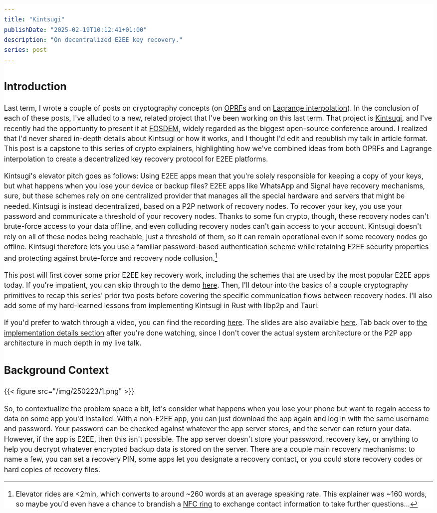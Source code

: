 ```yaml
---
title: "Kintsugi"
publishDate: "2025-02-19T10:12:41+01:00"
description: "On decentralized E2EE key recovery."
series: post
---
```


## Introduction

Last term, I wrote a couple of posts on cryptography concepts (on [OPRFs](https://kewbi.sh/blog/posts/241020/) and on [Lagrange interpolation](https://kewbi.sh/blog/posts/241229/)). In the conclusion of each of these posts, I've alluded to a new, related project that I've been working on this last term. That project is [Kintsugi](https://github.com/kewbish/kintsugi), and I've recently had the opportunity to present it at [FOSDEM](https://fosdem.org), widely regarded as the biggest open-source conference around. I realized that I'd never shared in-depth details about Kintsugi or how it works, and I thought I'd edit and republish my talk in article format. This post is a capstone to this series of crypto explainers, highlighting how we've combined ideas from both OPRFs and Lagrange interpolation to create a decentralized key recovery protocol for E2EE platforms.

Kintsugi's elevator pitch goes as follows: Using E2EE apps mean that you're solely responsible for keeping a copy of your keys, but what happens when you lose your device or backup files? E2EE apps like WhatsApp and Signal have recovery mechanisms, sure, but these schemes rely on one centralized provider that manages all the special hardware and servers that might be needed. Kintsugi is instead decentralized, based on a P2P network of recovery nodes. To recover your key, you use your password and communicate a threshold of your recovery nodes. Thanks to some fun crypto, though, these recovery nodes can't brute-force access to your data offline, and even colluding recovery nodes can't gain access to your account. Kintsugi doesn't rely on all of these nodes being reachable, just a threshold of them, so it can remain operational even if some recovery nodes go offline. Kintsugi therefore lets you use a familiar password-based authentication scheme while retaining E2EE security properties and protecting against brute-force and recovery node collusion.[^1]

This post will first cover some prior E2EE key recovery work, including the schemes that are used by the most popular E2EE apps today. If you're impatient, you can skip through to the demo [here](#demo). Then, I'll detour into the basics of a couple cryptography primitives to recap this series' prior two posts before covering the specific communication flows between recovery nodes. I'll also add some of my hard-learned lessons from implementing Kintsugi in Rust with libp2p and Tauri.

If you'd prefer to watch through a video, you can find the recording [here](https://fosdem.org/2025/schedule/event/fosdem-2025-5266-kintsugi-a-decentralized-e2ee-key-recovery-protocol/). The slides are also available [here](https://emilie.ma/talks/fosdem2025). Tab back over to [the implementation details section](#implementation-details) after you're done watching, since I don't cover the actual system architecture or the P2P app architecture in much depth in my live talk.

## Background Context

{{< figure src="/img/250223/1.png" >}}

So, to contextualize the problem space a bit, let's consider what happens when you lose your phone but want to regain access to data on some app you'd installed. With a non-E2EE app, you can just download the app again and log in with the same username and password. Your password can be checked against whatever the app server stores, and the server can return your data. However, if the app is E2EE, then this isn't possible. The app server doesn't store your password, recovery key, or anything to help you decrypt whatever encrypted backup data is stored on the server. There are a couple main recovery mechanisms: to name a few, you can set a recovery PIN, some apps let you designate a recovery contact, or you could store recovery codes or hard copies of recovery files.


[^1]: Elevator rides are <2min, which converts to around ~260 words at an average speaking rate. This explainer was ~160 words, so maybe you'd even have a chance to brandish a [NFC ring](https://kewbi.sh/blog/posts/240811/) to exchange contact information to take further questions…